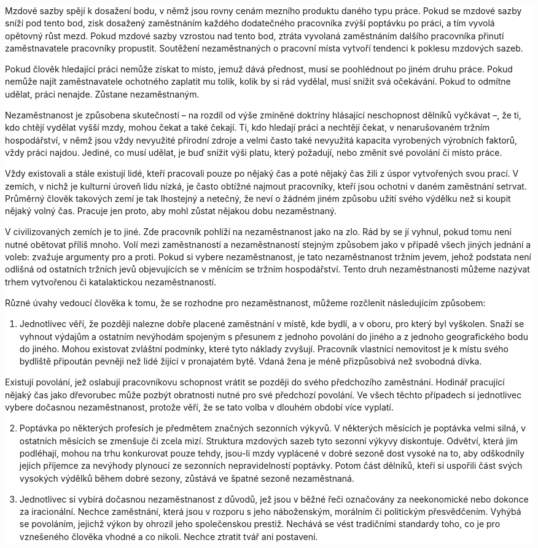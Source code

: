 Mzdové sazby spějí k dosažení bodu, v němž jsou rovny cenám mezního produktu daného typu práce. Pokud se mzdové sazby sníží pod tento bod, zisk dosažený zaměstnáním každého dodatečného pracovníka zvýší poptávku po práci, a tím vyvolá opětovný růst mezd. Pokud mzdové sazby vzrostou nad tento bod, ztráta vyvolaná zaměstnáním dalšího pracovníka přinutí zaměstnavatele pracovníky propustit. Soutěžení nezaměstnaných o pracovní místa vytvoří tendenci k poklesu mzdových sazeb.

Pokud člověk hledající práci nemůže získat to místo, jemuž dává přednost, musí se poohlédnout po jiném druhu práce. Pokud nemůže najít zaměstnavatele ochotného zaplatit mu tolik, kolik by si rád vydělal, musí snížit svá očekávání. Pokud to odmítne udělat, práci nenajde. Zůstane nezaměstnaným.

Nezaměstnanost je způsobena skutečností – na rozdíl od výše zmíněné doktríny hlásající neschopnost dělníků vyčkávat –, že ti, kdo chtějí vydělat vyšší mzdy, mohou čekat a také čekají. Ti, kdo hledají práci a nechtějí čekat, v nenarušovaném tržním hospodářství, v němž jsou vždy nevyužité přírodní zdroje a velmi často také nevyužitá kapacita vyrobených výrobních faktorů, vždy práci najdou. Jediné, co musí udělat, je buď snížit výši platu, který požadují, nebo změnit své povolání či místo práce.

Vždy existovali a stále existují lidé, kteří pracovali pouze po nějaký čas a poté nějaký čas žili z úspor vytvořených svou prací. V zemích, v nichž je kulturní úroveň lidu nízká, je často obtížné najmout pracovníky, kteří jsou ochotni v daném zaměstnání setrvat. Průměrný člověk takových zemí je tak lhostejný a netečný, že neví o žádném jiném způsobu užití svého výdělku než si koupit nějaký volný čas. Pracuje jen proto, aby mohl zůstat nějakou dobu nezaměstnaný.



V civilizovaných zemích je to jiné. Zde pracovník pohlíží na nezaměstnanost jako na zlo. Rád by se jí vyhnul, pokud tomu není nutné obětovat příliš mnoho. Volí mezi zaměstnaností a nezaměstnaností stejným způsobem jako v případě všech jiných jednání a voleb: zvažuje argumenty pro a proti. Pokud si vybere nezaměstnanost, je tato nezaměstnanost tržním jevem, jehož podstata není odlišná od ostatních tržních jevů objevujících se v měnícím se tržním hospodářství. Tento druh nezaměstnanosti můžeme nazývat trhem vytvořenou či katalaktickou nezaměstnaností.

Různé úvahy vedoucí člověka k tomu, že se rozhodne pro nezaměstnanost, můžeme rozčlenit následujícím způsobem:

1. Jednotlivec věří, že později nalezne dobře placené zaměstnání v místě, kde bydlí, a v oboru, pro který byl vyškolen. Snaží se vyhnout výdajům a ostatním nevýhodám spojeným s přesunem z jednoho povolání do jiného a z jednoho geografického bodu do jiného. Mohou existovat zvláštní podmínky, které tyto náklady zvyšují. Pracovník vlastnící nemovitost je k místu svého bydliště připoután pevněji než lidé žijící v pronajatém bytě. Vdaná žena je méně přizpůsobivá než svobodná dívka.

Existují povolání, jež oslabují pracovníkovu schopnost vrátit se později do svého předchozího zaměstnání. Hodinář pracující nějaký čas jako dřevorubec může pozbýt obratnosti nutné pro své předchozí povolání. Ve všech těchto případech si jednotlivec vybere dočasnou nezaměstnanost, protože věří, že se tato volba v dlouhém období více vyplatí.

2. Poptávka po některých profesích je předmětem značných sezonních výkyvů. V některých měsících je poptávka velmi silná, v ostatních měsících se zmenšuje či zcela mizí. Struktura mzdových sazeb tyto sezonní výkyvy diskontuje. Odvětví, která jim podléhají, mohou na trhu konkurovat pouze tehdy, jsou-li mzdy vyplácené v dobré sezoně dost vysoké na to, aby odškodnily jejich příjemce za nevýhody plynoucí ze sezonních nepravidelností poptávky. Potom část dělníků, kteří si uspořili část svých vysokých výdělků během dobré sezony, zůstává ve špatné sezoně nezaměstnaná.

3. Jednotlivec si vybírá dočasnou nezaměstnanost z důvodů, jež jsou v běžné řeči označovány za neekonomické nebo dokonce za iracionální. Nechce zaměstnání, která jsou v rozporu s jeho náboženským, morálním či politickým přesvědčením. Vyhýbá se povoláním, jejichž výkon by ohrozil jeho společenskou prestiž. Nechává se vést tradičními standardy toho, co je pro vznešeného člověka vhodné a co nikoli. Nechce ztratit tvář ani postavení.
